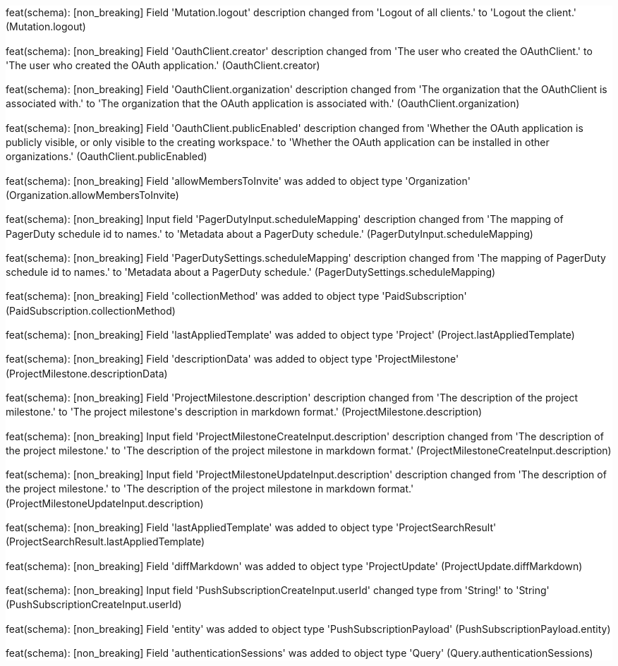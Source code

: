 feat(schema): [non_breaking] Field 'Mutation.logout' description changed from 'Logout of all clients.' to 'Logout the client.' (Mutation.logout)

feat(schema): [non_breaking] Field 'OauthClient.creator' description changed from 'The user who created the OAuthClient.' to 'The user who created the OAuth application.' (OauthClient.creator)

feat(schema): [non_breaking] Field 'OauthClient.organization' description changed from 'The organization that the OAuthClient is associated with.' to 'The organization that the OAuth application is associated with.' (OauthClient.organization)

feat(schema): [non_breaking] Field 'OauthClient.publicEnabled' description changed from 'Whether the OAuth application is publicly visible, or only visible to the creating workspace.' to 'Whether the OAuth application can be installed in other organizations.' (OauthClient.publicEnabled)

feat(schema): [non_breaking] Field 'allowMembersToInvite' was added to object type 'Organization' (Organization.allowMembersToInvite)

feat(schema): [non_breaking] Input field 'PagerDutyInput.scheduleMapping' description changed from 'The mapping of PagerDuty schedule id to names.' to 'Metadata about a PagerDuty schedule.' (PagerDutyInput.scheduleMapping)

feat(schema): [non_breaking] Field 'PagerDutySettings.scheduleMapping' description changed from 'The mapping of PagerDuty schedule id to names.' to 'Metadata about a PagerDuty schedule.' (PagerDutySettings.scheduleMapping)

feat(schema): [non_breaking] Field 'collectionMethod' was added to object type 'PaidSubscription' (PaidSubscription.collectionMethod)

feat(schema): [non_breaking] Field 'lastAppliedTemplate' was added to object type 'Project' (Project.lastAppliedTemplate)

feat(schema): [non_breaking] Field 'descriptionData' was added to object type 'ProjectMilestone' (ProjectMilestone.descriptionData)

feat(schema): [non_breaking] Field 'ProjectMilestone.description' description changed from 'The description of the project milestone.' to 'The project milestone's description in markdown format.' (ProjectMilestone.description)

feat(schema): [non_breaking] Input field 'ProjectMilestoneCreateInput.description' description changed from 'The description of the project milestone.' to 'The description of the project milestone in markdown format.' (ProjectMilestoneCreateInput.description)

feat(schema): [non_breaking] Input field 'ProjectMilestoneUpdateInput.description' description changed from 'The description of the project milestone.' to 'The description of the project milestone in markdown format.' (ProjectMilestoneUpdateInput.description)

feat(schema): [non_breaking] Field 'lastAppliedTemplate' was added to object type 'ProjectSearchResult' (ProjectSearchResult.lastAppliedTemplate)

feat(schema): [non_breaking] Field 'diffMarkdown' was added to object type 'ProjectUpdate' (ProjectUpdate.diffMarkdown)

feat(schema): [non_breaking] Input field 'PushSubscriptionCreateInput.userId' changed type from 'String!' to 'String' (PushSubscriptionCreateInput.userId)

feat(schema): [non_breaking] Field 'entity' was added to object type 'PushSubscriptionPayload' (PushSubscriptionPayload.entity)

feat(schema): [non_breaking] Field 'authenticationSessions' was added to object type 'Query' (Query.authenticationSessions)
